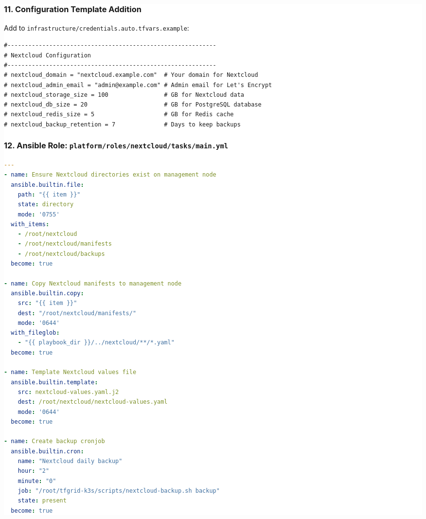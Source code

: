 ### 11. Configuration Template Addition

Add to `infrastructure/credentials.auto.tfvars.example`:

```hcl
#------------------------------------------------------------
# Nextcloud Configuration
#------------------------------------------------------------
# nextcloud_domain = "nextcloud.example.com"  # Your domain for Nextcloud
# nextcloud_admin_email = "admin@example.com" # Admin email for Let's Encrypt
# nextcloud_storage_size = 100                # GB for Nextcloud data
# nextcloud_db_size = 20                      # GB for PostgreSQL database
# nextcloud_redis_size = 5                    # GB for Redis cache
# nextcloud_backup_retention = 7              # Days to keep backups
```

### 12. Ansible Role: `platform/roles/nextcloud/tasks/main.yml`

```yaml
---
- name: Ensure Nextcloud directories exist on management node
  ansible.builtin.file:
    path: "{{ item }}"
    state: directory
    mode: '0755'
  with_items:
    - /root/nextcloud
    - /root/nextcloud/manifests
    - /root/nextcloud/backups
  become: true

- name: Copy Nextcloud manifests to management node
  ansible.builtin.copy:
    src: "{{ item }}"
    dest: "/root/nextcloud/manifests/"
    mode: '0644'
  with_fileglob:
    - "{{ playbook_dir }}/../nextcloud/**/*.yaml"
  become: true

- name: Template Nextcloud values file
  ansible.builtin.template:
    src: nextcloud-values.yaml.j2
    dest: /root/nextcloud/nextcloud-values.yaml
    mode: '0644'
  become: true

- name: Create backup cronjob
  ansible.builtin.cron:
    name: "Nextcloud daily backup"
    hour: "2"
    minute: "0"
    job: "/root/tfgrid-k3s/scripts/nextcloud-backup.sh backup"
    state: present
  become: true
```

